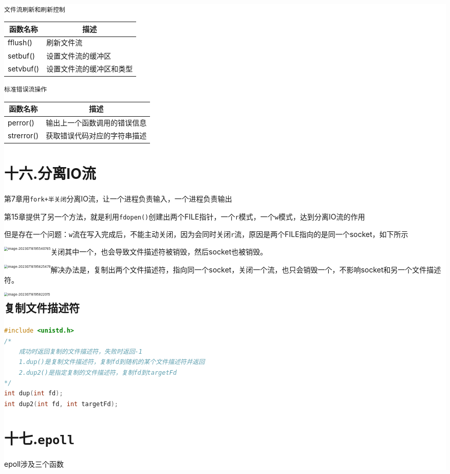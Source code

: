 `文件流刷新和刷新控制`

| 函数名称  | 描述                     |
| --------- | ------------------------ |
| fflush()  | 刷新文件流               |
| setbuf()  | 设置文件流的缓冲区       |
| setvbuf() | 设置文件流的缓冲区和类型 |

`标准错误流操作`

| 函数名称   | 描述                         |
| ---------- | ---------------------------- |
| perror()   | 输出上一个函数调用的错误信息 |
| strerror() | 获取错误代码对应的字符串描述 |

# 十六.分离IO流

第7章用`fork+半关闭`分离IO流，让一个进程负责输入，一个进程负责输出

第15章提供了另一个方法，就是利用`fdopen()`创建出两个FILE指针，一个`r`模式，一个`w`模式，达到分离IO流的作用

但是存在一个问题：`w`流在写入完成后，不能主动关闭，因为会同时关闭`r`流，原因是两个FILE指向的是同一个socket，如下所示

<img src="http://pic-save-fury.oss-cn-shanghai.aliyuncs.com/uPic/image-20230716195540765.png" alt="image-20230716195540765" style="zoom:45%;" align="left"/>

关闭其中一个，也会导致文件描述符被销毁，然后socket也被销毁。

<img src="http://pic-save-fury.oss-cn-shanghai.aliyuncs.com/uPic/image-20230716195625478.png" alt="image-20230716195625478" style="zoom:45%;" align="left"/>

解决办法是，复制出两个文件描述符，指向同一个socket，关闭一个流，也只会销毁一个，不影响socket和另一个文件描述符。

<img src="http://pic-save-fury.oss-cn-shanghai.aliyuncs.com/uPic/image-20230716195822015.png" alt="image-20230716195822015" style="zoom:45%;" align="left"/>

## 复制文件描述符

```c
#include <unistd.h>
/*
	成功时返回复制的文件描述符，失败时返回-1
	1.dup()是复制文件描述符，复制fd到随机的某个文件描述符并返回
	2.dup2()是指定复制的文件描述符，复制fd到targetFd
*/
int dup(int fd);
int dup2(int fd, int targetFd);
```

# 十七.`epoll`

epoll涉及三个函数
